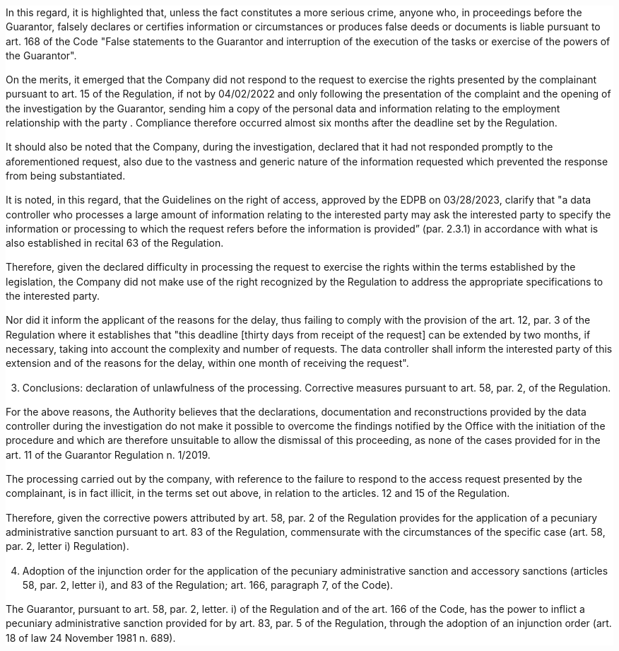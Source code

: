 In this regard, it is highlighted that, unless the fact constitutes a more serious crime, anyone who, in proceedings before the Guarantor, falsely declares or certifies information or circumstances or produces false deeds or documents is liable pursuant to art. 168 of the Code "False statements to the Guarantor and interruption of the execution of the tasks or exercise of the powers of the Guarantor".

On the merits, it emerged that the Company did not respond to the request to exercise the rights presented by the complainant pursuant to art. 15 of the Regulation, if not by 04/02/2022 and only following the presentation of the complaint and the opening of the investigation by the Guarantor, sending him a copy of the personal data and information relating to the employment relationship with the party . Compliance therefore occurred almost six months after the deadline set by the Regulation.

It should also be noted that the Company, during the investigation, declared that it had not responded promptly to the aforementioned request, also due to the vastness and generic nature of the information requested which prevented the response from being substantiated.

It is noted, in this regard, that the Guidelines on the right of access, approved by the EDPB on 03/28/2023, clarify that "a data controller who processes a large amount of information relating to the interested party may ask the interested party to specify the information or processing to which the request refers before the information is provided” (par. 2.3.1) in accordance with what is also established in recital 63 of the Regulation.

Therefore, given the declared difficulty in processing the request to exercise the rights within the terms established by the legislation, the Company did not make use of the right recognized by the Regulation to address the appropriate specifications to the interested party.

Nor did it inform the applicant of the reasons for the delay, thus failing to comply with the provision of the art. 12, par. 3 of the Regulation where it establishes that "this deadline \[thirty days from receipt of the request\] can be extended by two months, if necessary, taking into account the complexity and number of requests. The data controller shall inform the interested party of this extension and of the reasons for the delay, within one month of receiving the request".

3. Conclusions: declaration of unlawfulness of the processing. Corrective measures pursuant to art. 58, par. 2, of the Regulation.

For the above reasons, the Authority believes that the declarations, documentation and reconstructions provided by the data controller during the investigation do not make it possible to overcome the findings notified by the Office with the initiation of the procedure and which are therefore unsuitable to allow the dismissal of this proceeding, as none of the cases provided for in the art. 11 of the Guarantor Regulation n. 1/2019.

The processing carried out by the company, with reference to the failure to respond to the access request presented by the complainant, is in fact illicit, in the terms set out above, in relation to the articles. 12 and 15 of the Regulation.

Therefore, given the corrective powers attributed by art. 58, par. 2 of the Regulation provides for the application of a pecuniary administrative sanction pursuant to art. 83 of the Regulation, commensurate with the circumstances of the specific case (art. 58, par. 2, letter i) Regulation).

4. Adoption of the injunction order for the application of the pecuniary administrative sanction and accessory sanctions (articles 58, par. 2, letter i), and 83 of the Regulation; art. 166, paragraph 7, of the Code).

The Guarantor, pursuant to art. 58, par. 2, letter. i) of the Regulation and of the art. 166 of the Code, has the power to inflict a pecuniary administrative sanction provided for by art. 83, par. 5 of the Regulation, through the adoption of an injunction order (art. 18 of law 24 November 1981 n. 689).
